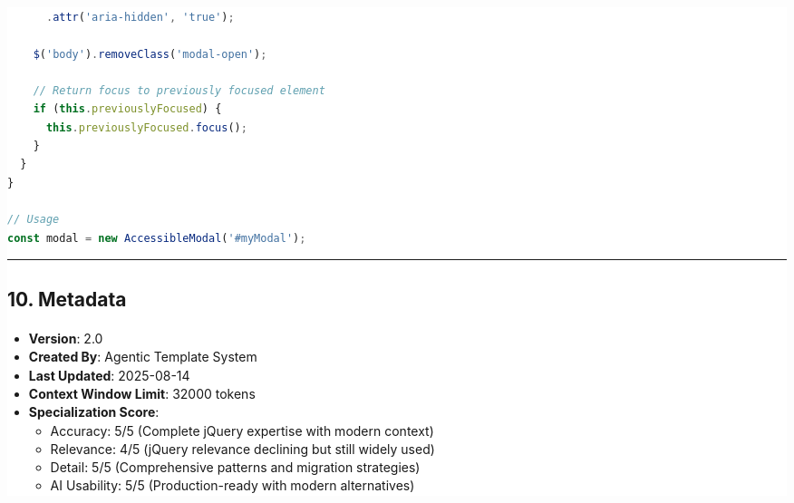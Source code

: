 ```javascript
      .attr('aria-hidden', 'true');
    
    $('body').removeClass('modal-open');
    
    // Return focus to previously focused element
    if (this.previouslyFocused) {
      this.previouslyFocused.focus();
    }
  }
}

// Usage
const modal = new AccessibleModal('#myModal');
```

---

## 10. Metadata
- **Version**: 2.0
- **Created By**: Agentic Template System
- **Last Updated**: 2025-08-14
- **Context Window Limit**: 32000 tokens
- **Specialization Score**: 
  - Accuracy: 5/5 (Complete jQuery expertise with modern context)
  - Relevance: 4/5 (jQuery relevance declining but still widely used)
  - Detail: 5/5 (Comprehensive patterns and migration strategies)
  - AI Usability: 5/5 (Production-ready with modern alternatives)
